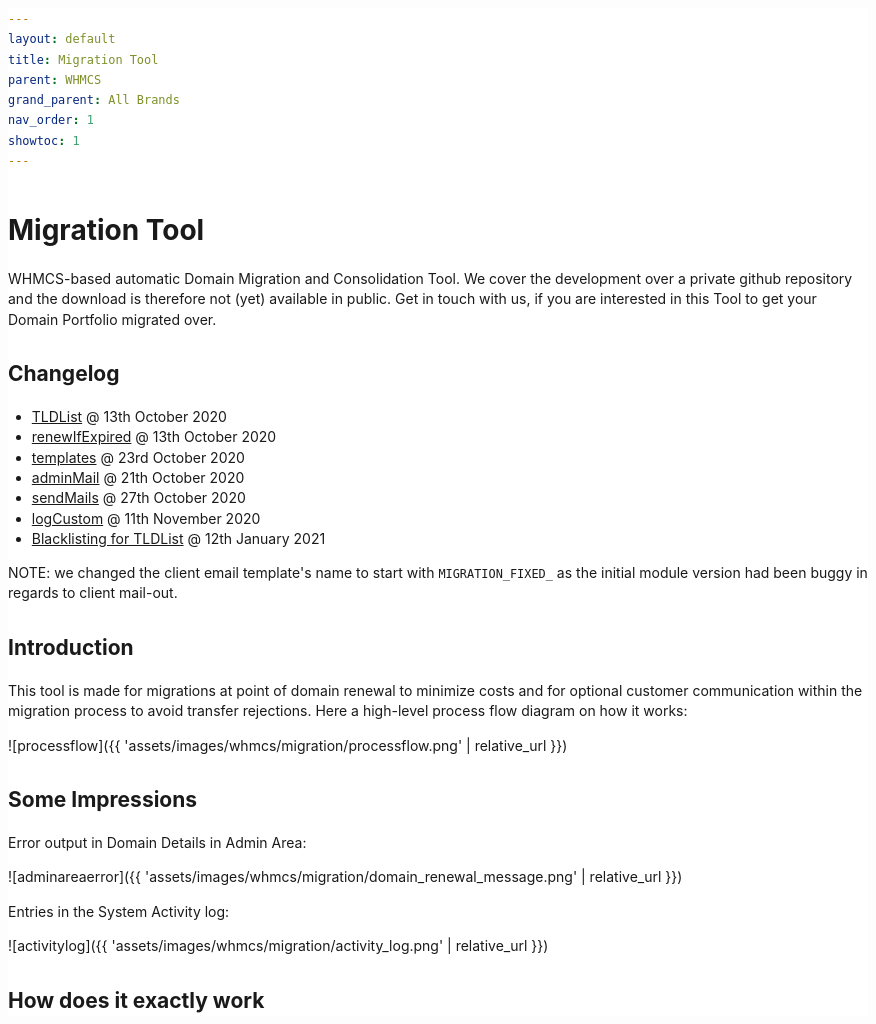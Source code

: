 ```yaml
---
layout: default
title: Migration Tool
parent: WHMCS
grand_parent: All Brands
nav_order: 1
showtoc: 1
---
```


# Migration Tool

WHMCS-based automatic Domain Migration and Consolidation Tool.
We cover the development over a private github repository and the download is therefore not (yet) available in public.
Get in touch with us, if you are interested in this Tool to get your Domain Portfolio migrated over.

## Changelog

* [TLDList](#configure-list-of-tlds-to-migrate) @ 13th October 2020
* [renewIfExpired](#configure-renew-if-expired) @ 13th October 2020
* [templates](#configure-mail-out-and-email-templates) @ 23rd October 2020
* [adminMail](#configure-mail-out-and-email-templates) @ 21th October 2020
* [sendMails](#configure-de-activate-mail-out) @ 27th October 2020
* [logCustom](#custom-Log) @ 11th November 2020
* [Blacklisting for TLDList](#configure-list-of-tlds-to-migrate) @ 12th January 2021

NOTE: we changed the client email template's name to start with `MIGRATION_FIXED_` as the initial module version had been buggy in regards to client mail-out.

## Introduction

This tool is made for migrations at point of domain renewal to minimize costs and for optional customer communication within the migration process to avoid transfer rejections. Here a high-level process flow diagram on how it works:

![processflow]({{ 'assets/images/whmcs/migration/processflow.png' | relative_url }})

## Some Impressions

Error output in Domain Details in Admin Area:

![adminareaerror]({{ 'assets/images/whmcs/migration/domain_renewal_message.png' | relative_url }})

Entries in the System Activity log:

![activitylog]({{ 'assets/images/whmcs/migration/activity_log.png' | relative_url }})

## How does it exactly work
